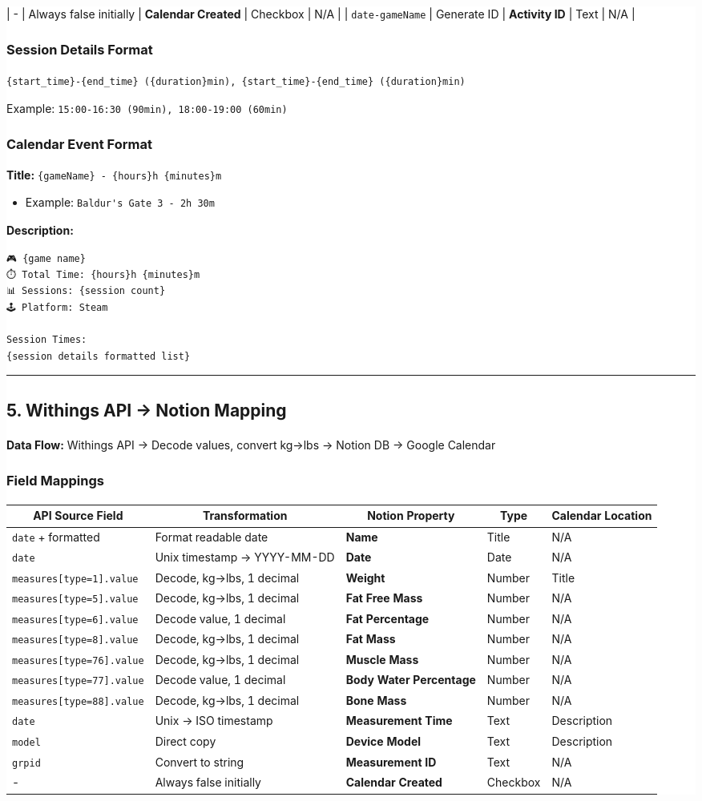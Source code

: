 | - | Always false initially | **Calendar Created** | Checkbox | N/A |
| `date-gameName` | Generate ID | **Activity ID** | Text | N/A |

### Session Details Format
`{start_time}-{end_time} ({duration}min), {start_time}-{end_time} ({duration}min)`

Example: `15:00-16:30 (90min), 18:00-19:00 (60min)`

### Calendar Event Format

**Title:** `{gameName} - {hours}h {minutes}m`
- Example: `Baldur's Gate 3 - 2h 30m`

**Description:**
```
🎮 {game name}
⏱️ Total Time: {hours}h {minutes}m
📊 Sessions: {session count}
🕹️ Platform: Steam

Session Times:
{session details formatted list}
```

---

## 5. Withings API → Notion Mapping

**Data Flow:** Withings API → Decode values, convert kg→lbs → Notion DB → Google Calendar

### Field Mappings

| API Source Field | Transformation | Notion Property | Type | Calendar Location |
|-----------------|----------------|-----------------|------|-------------------|
| `date` + formatted | Format readable date | **Name** | Title | N/A |
| `date` | Unix timestamp → YYYY-MM-DD | **Date** | Date | N/A |
| `measures[type=1].value` | Decode, kg→lbs, 1 decimal | **Weight** | Number | Title |
| `measures[type=5].value` | Decode, kg→lbs, 1 decimal | **Fat Free Mass** | Number | N/A |
| `measures[type=6].value` | Decode value, 1 decimal | **Fat Percentage** | Number | N/A |
| `measures[type=8].value` | Decode, kg→lbs, 1 decimal | **Fat Mass** | Number | N/A |
| `measures[type=76].value` | Decode, kg→lbs, 1 decimal | **Muscle Mass** | Number | N/A |
| `measures[type=77].value` | Decode value, 1 decimal | **Body Water Percentage** | Number | N/A |
| `measures[type=88].value` | Decode, kg→lbs, 1 decimal | **Bone Mass** | Number | N/A |
| `date` | Unix → ISO timestamp | **Measurement Time** | Text | Description |
| `model` | Direct copy | **Device Model** | Text | Description |
| `grpid` | Convert to string | **Measurement ID** | Text | N/A |
| - | Always false initially | **Calendar Created** | Checkbox | N/A |
